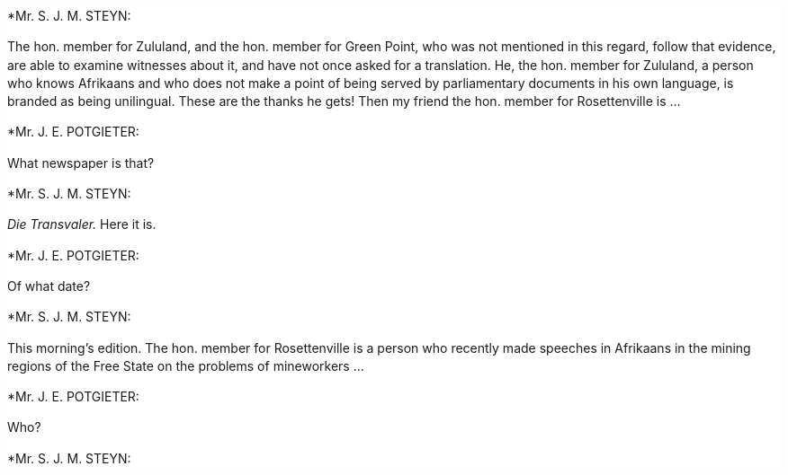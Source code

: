</speech>

<speech by="#steyn">

<from>*Mr. <person refersTo="hansard_za">S. J. M. STEYN</person>:</from>

<p>The hon. member for Zululand, and the hon. member for Green Point, who was not mentioned in this regard, follow that evidence, are able to examine witnesses about it, and have not once asked for a translation. He, the hon. member for Zululand, a person who knows Afrikaans and who does not make a point of being served by parliamentary documents in his own language, is branded as being unilingual. These are the thanks he gets! Then my friend the hon. member for Rosettenville is &#x2026;</p>

</speech>

<speech by="#potgieter">

<from>*Mr. <person refersTo="hansard_za">J. E. POTGIETER</person>:</from>

<p>What newspaper is that&#x003F;</p>

</speech>

<speech by="#steyn">

<from>*Mr. <person refersTo="hansard_za">S. J. M. STEYN</person>:</from>

<p><i>Die Transvaler.</i> Here it is.</p>

</speech>

<speech by="#potgieter">

<from>*Mr. <person refersTo="hansard_za">J. E. POTGIETER</person>:</from>

<p>Of what date&#x003F;</p>

</speech>

<speech by="#steyn">

<from>*Mr. <person refersTo="hansard_za">S. J. M. STEYN</person>:</from>

<p>This morning&#x2019;s edition. The hon. member for Rosettenville is a person who recently made speeches in Afrikaans in the mining regions of the Free State on the problems of mineworkers &#x2026;</p>

</speech>

<speech by="#potgieter">

<from>*Mr. <person refersTo="hansard_za">J. E. POTGIETER</person>:</from>

<p>Who&#x003F;</p>

</speech>

<speech by="#steyn">

<from>*Mr. <person refersTo="hansard_za">S. J. M. STEYN</person>:</from>
